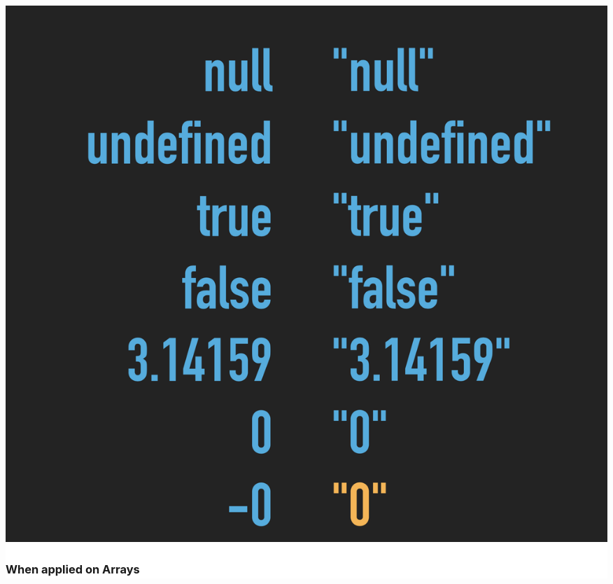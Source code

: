 ![JS%20Deep%20Foundations%20v3%20e69058f130fe4a2aade461c4b2ffda15/Untitled%201.png](JS%20Deep%20Foundations%20v3%20e69058f130fe4a2aade461c4b2ffda15/Untitled%201.png)

### When applied on Arrays
